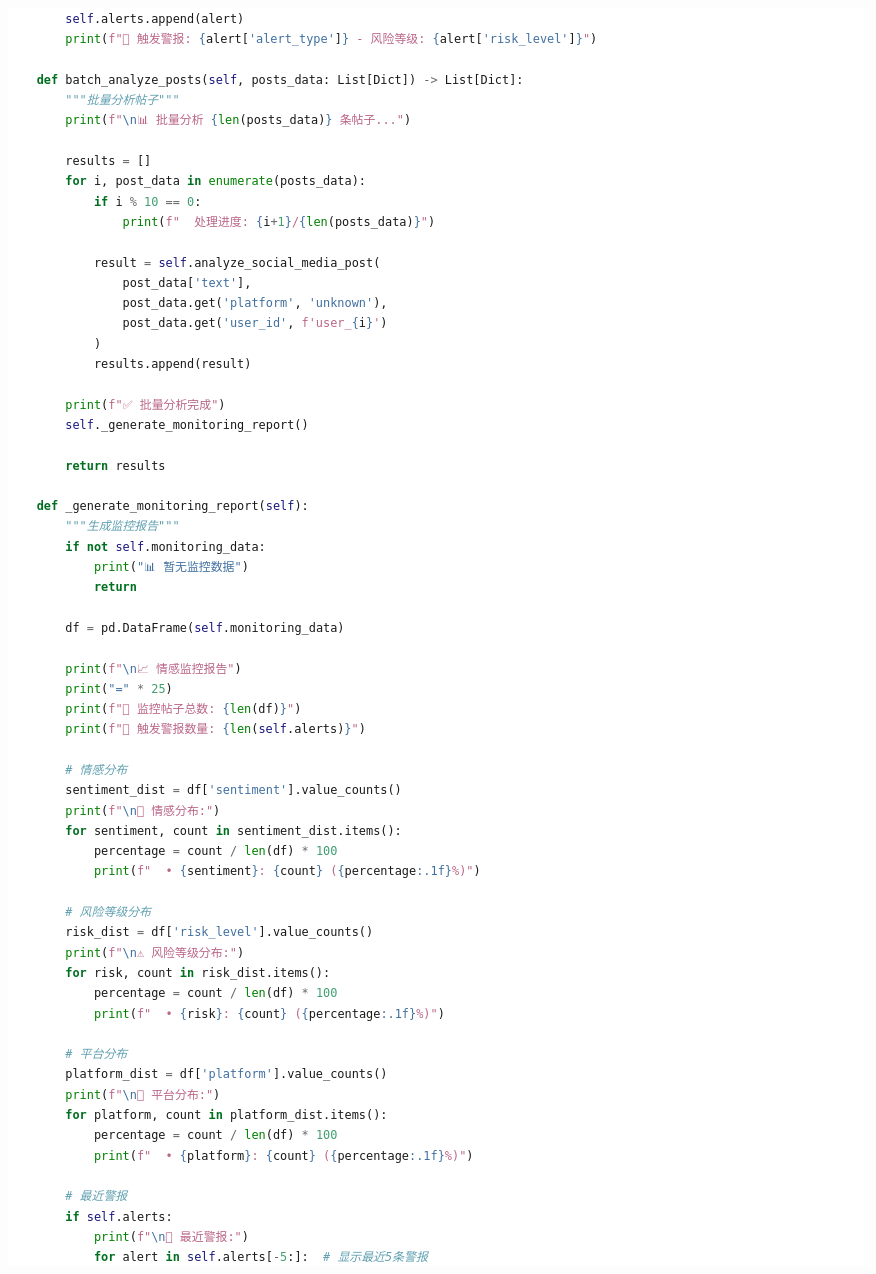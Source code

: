```python
        self.alerts.append(alert)
        print(f"🚨 触发警报: {alert['alert_type']} - 风险等级: {alert['risk_level']}")
    
    def batch_analyze_posts(self, posts_data: List[Dict]) -> List[Dict]:
        """批量分析帖子"""
        print(f"\n📊 批量分析 {len(posts_data)} 条帖子...")
        
        results = []
        for i, post_data in enumerate(posts_data):
            if i % 10 == 0:
                print(f"  处理进度: {i+1}/{len(posts_data)}")
            
            result = self.analyze_social_media_post(
                post_data['text'], 
                post_data.get('platform', 'unknown'),
                post_data.get('user_id', f'user_{i}')
            )
            results.append(result)
        
        print(f"✅ 批量分析完成")
        self._generate_monitoring_report()
        
        return results
    
    def _generate_monitoring_report(self):
        """生成监控报告"""
        if not self.monitoring_data:
            print("📊 暂无监控数据")
            return
        
        df = pd.DataFrame(self.monitoring_data)
        
        print(f"\n📈 情感监控报告")
        print("=" * 25)
        print(f"📱 监控帖子总数: {len(df)}")
        print(f"🚨 触发警报数量: {len(self.alerts)}")
        
        # 情感分布
        sentiment_dist = df['sentiment'].value_counts()
        print(f"\n💭 情感分布:")
        for sentiment, count in sentiment_dist.items():
            percentage = count / len(df) * 100
            print(f"  • {sentiment}: {count} ({percentage:.1f}%)")
        
        # 风险等级分布
        risk_dist = df['risk_level'].value_counts()
        print(f"\n⚠️ 风险等级分布:")
        for risk, count in risk_dist.items():
            percentage = count / len(df) * 100
            print(f"  • {risk}: {count} ({percentage:.1f}%)")
        
        # 平台分布
        platform_dist = df['platform'].value_counts()
        print(f"\n📱 平台分布:")
        for platform, count in platform_dist.items():
            percentage = count / len(df) * 100
            print(f"  • {platform}: {count} ({percentage:.1f}%)")
        
        # 最近警报
        if self.alerts:
            print(f"\n🚨 最近警报:")
            for alert in self.alerts[-5:]:  # 显示最近5条警报
```